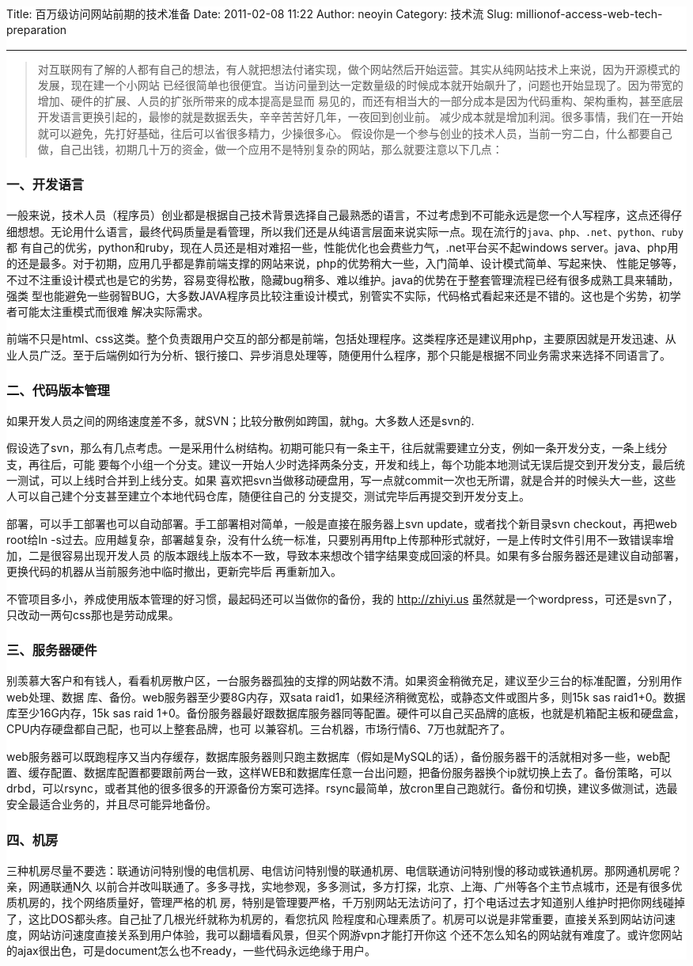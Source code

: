 Title: 百万级访问网站前期的技术准备
Date: 2011-02-08 11:22
Author: neoyin
Category: 技术流
Slug: millionof-access-web-tech-preparation

----

> 对互联网有了解的人都有自己的想法，有人就把想法付诸实现，做个网站然后开始运营。其实从纯网站技术上来说，因为开源模式的发展，现在建一个小网站 已经很简单也很便宜。当访问量到达一定数量级的时候成本就开始飙升了，问题也开始显现了。因为带宽的增加、硬件的扩展、人员的扩张所带来的成本提高是显而 易见的，而还有相当大的一部分成本是因为代码重构、架构重构，甚至底层开发语言更换引起的，最惨的就是数据丢失，辛辛苦苦好几年，一夜回到创业前。
> 减少成本就是增加利润。很多事情，我们在一开始就可以避免，先打好基础，往后可以省很多精力，少操很多心。
> 假设你是一个参与创业的技术人员，当前一穷二白，什么都要自己做，自己出钱，初期几十万的资金，做一个应用不是特别复杂的网站，那么就要注意以下几点：



### 一、开发语言

一般来说，技术人员（程序员）创业都是根据自己技术背景选择自己最熟悉的语言，不过考虑到不可能永远是您一个人写程序，这点还得仔细想想。无论用什么语言，最终代码质量是看管理，所以我们还是从纯语言层面来说实际一点。现在流行的`java、php、.net、python、ruby`都 有自己的优劣，python和ruby，现在人员还是相对难招一些，性能优化也会费些力气，.net平台买不起windows server。java、php用的还是最多。对于初期，应用几乎都是靠前端支撑的网站来说，php的优势稍大一些，入门简单、设计模式简单、写起来快、 性能足够等，不过不注重设计模式也是它的劣势，容易变得松散，隐藏bug稍多、难以维护。java的优势在于整套管理流程已经有很多成熟工具来辅助，强类 型也能避免一些弱智BUG，大多数JAVA程序员比较注重设计模式，别管实不实际，代码格式看起来还是不错的。这也是个劣势，初学者可能太注重模式而很难 解决实际需求。

前端不只是html、css这类。整个负责跟用户交互的部分都是前端，包括处理程序。这类程序还是建议用php，主要原因就是开发迅速、从业人员广泛。至于后端例如行为分析、银行接口、异步消息处理等，随便用什么程序，那个只能是根据不同业务需求来选择不同语言了。

### 二、代码版本管理

如果开发人员之间的网络速度差不多，就SVN；比较分散例如跨国，就hg。大多数人还是svn的.

假设选了svn，那么有几点考虑。一是采用什么树结构。初期可能只有一条主干，往后就需要建立分支，例如一条开发分支，一条上线分支，再往后，可能 要每个小组一个分支。建议一开始人少时选择两条分支，开发和线上，每个功能本地测试无误后提交到开发分支，最后统一测试，可以上线时合并到上线分支。如果 喜欢把svn当做移动硬盘用，写一点就commit一次也无所谓，就是合并的时候头大一些，这些人可以自己建个分支甚至建立个本地代码仓库，随便往自己的 分支提交，测试完毕后再提交到开发分支上。

部署，可以手工部署也可以自动部署。手工部署相对简单，一般是直接在服务器上svn update，或者找个新目录svn checkout，再把web root给ln -s过去。应用越复杂，部署越复杂，没有什么统一标准，只要别再用ftp上传那种形式就好，一是上传时文件引用不一致错误率增加，二是很容易出现开发人员 的版本跟线上版本不一致，导致本来想改个错字结果变成回滚的杯具。如果有多台服务器还是建议自动部署，更换代码的机器从当前服务池中临时撤出，更新完毕后 再重新加入。

不管项目多小，养成使用版本管理的好习惯，最起码还可以当做你的备份，我的 http://zhiyi.us 虽然就是一个wordpress，可还是svn了，只改动一两句css那也是劳动成果。

### 三、服务器硬件
别羡慕大客户和有钱人，看看机房散户区，一台服务器孤独的支撑的网站数不清。如果资金稍微充足，建议至少三台的标准配置，分别用作web处理、数据 库、备份。web服务器至少要8G内存，双sata raid1，如果经济稍微宽松，或静态文件或图片多，则15k sas raid1+0。数据库至少16G内存，15k sas raid 1+0。备份服务器最好跟数据库服务器同等配置。硬件可以自己买品牌的底板，也就是机箱配主板和硬盘盒，CPU内存硬盘都自己配，也可以上整套品牌，也可 以兼容机。三台机器，市场行情6、7万也就配齐了。

web服务器可以既跑程序又当内存缓存，数据库服务器则只跑主数据库（假如是MySQL的话），备份服务器干的活就相对多一些，web配置、缓存配置、数据库配置都要跟前两台一致，这样WEB和数据库任意一台出问题，把备份服务器换个ip就切换上去了。备份策略，可以drbd，可以rsync，或者其他的很多很多的开源备份方案可选择。rsync最简单，放cron里自己跑就行。备份和切换，建议多做测试，选最安全最适合业务的，并且尽可能异地备份。

### 四、机房
三种机房尽量不要选：联通访问特别慢的电信机房、电信访问特别慢的联通机房、电信联通访问特别慢的移动或铁通机房。那网通机房呢？亲，网通联通N久 以前合并改叫联通了。多多寻找，实地参观，多多测试，多方打探，北京、上海、广州等各个主节点城市，还是有很多优质机房的，找个网络质量好，管理严格的机 房，特别是管理要严格，千万别网站无法访问了，打个电话过去才知道别人维护时把你网线碰掉了，这比DOS都头疼。自己扯了几根光纤就称为机房的，看您抗风 险程度和心理素质了。机房可以说是非常重要，直接关系到网站访问速度，网站访问速度直接关系到用户体验，我可以翻墙看风景，但买个网游vpn才能打开你这 个还不怎么知名的网站就有难度了。或许您网站的ajax很出色，可是document怎么也不ready，一些代码永远绝缘于用户。

